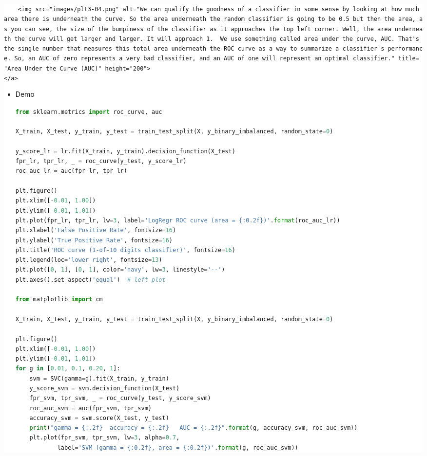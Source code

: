         <img src="images/plt3-04.png" alt="We can qualify the goodness of a classifier in some sense by looking at how much area there is underneath the curve. So the area underneath the random classifier is going to be 0.5 but then the area, as you can see, the size of the bumpiness of the classifier as it approaches the top left corner. Well, the area underneath the curve will get larger and larger. It will approach 1.  We use something called area under the curve, AUC. That's the single number that measures this total area underneath the ROC curve as a way to summarize a classifier's performance. So, an AUC of zero represents a very bad classifier, and an AUC of one will represent an optimal classifier." title= "Area Under the Curve (AUC)" height="200">
    </a>


+ Demo
    ```python
    from sklearn.metrics import roc_curve, auc

    X_train, X_test, y_train, y_test = train_test_split(X, y_binary_imbalanced, random_state=0)

    y_score_lr = lr.fit(X_train, y_train).decision_function(X_test)
    fpr_lr, tpr_lr, _ = roc_curve(y_test, y_score_lr)
    roc_auc_lr = auc(fpr_lr, tpr_lr)

    plt.figure()
    plt.xlim([-0.01, 1.00])
    plt.ylim([-0.01, 1.01])
    plt.plot(fpr_lr, tpr_lr, lw=3, label='LogRegr ROC curve (area = {:0.2f})'.format(roc_auc_lr))
    plt.xlabel('False Positive Rate', fontsize=16)
    plt.ylabel('True Positive Rate', fontsize=16)
    plt.title('ROC curve (1-of-10 digits classifier)', fontsize=16)
    plt.legend(loc='lower right', fontsize=13)
    plt.plot([0, 1], [0, 1], color='navy', lw=3, linestyle='--')
    plt.axes().set_aspect('equal')  # left plot

    from matplotlib import cm

    X_train, X_test, y_train, y_test = train_test_split(X, y_binary_imbalanced, random_state=0)

    plt.figure()
    plt.xlim([-0.01, 1.00])
    plt.ylim([-0.01, 1.01])
    for g in [0.01, 0.1, 0.20, 1]:
        svm = SVC(gamma=g).fit(X_train, y_train)
        y_score_svm = svm.decision_function(X_test)
        fpr_svm, tpr_svm, _ = roc_curve(y_test, y_score_svm)
        roc_auc_svm = auc(fpr_svm, tpr_svm)
        accuracy_svm = svm.score(X_test, y_test)
        print("gamma = {:.2f}  accuracy = {:.2f}   AUC = {:.2f}".format(g, accuracy_svm, roc_auc_svm))
        plt.plot(fpr_svm, tpr_svm, lw=3, alpha=0.7, 
                label='SVM (gamma = {:0.2f}, area = {:0.2f})'.format(g, roc_auc_svm))
